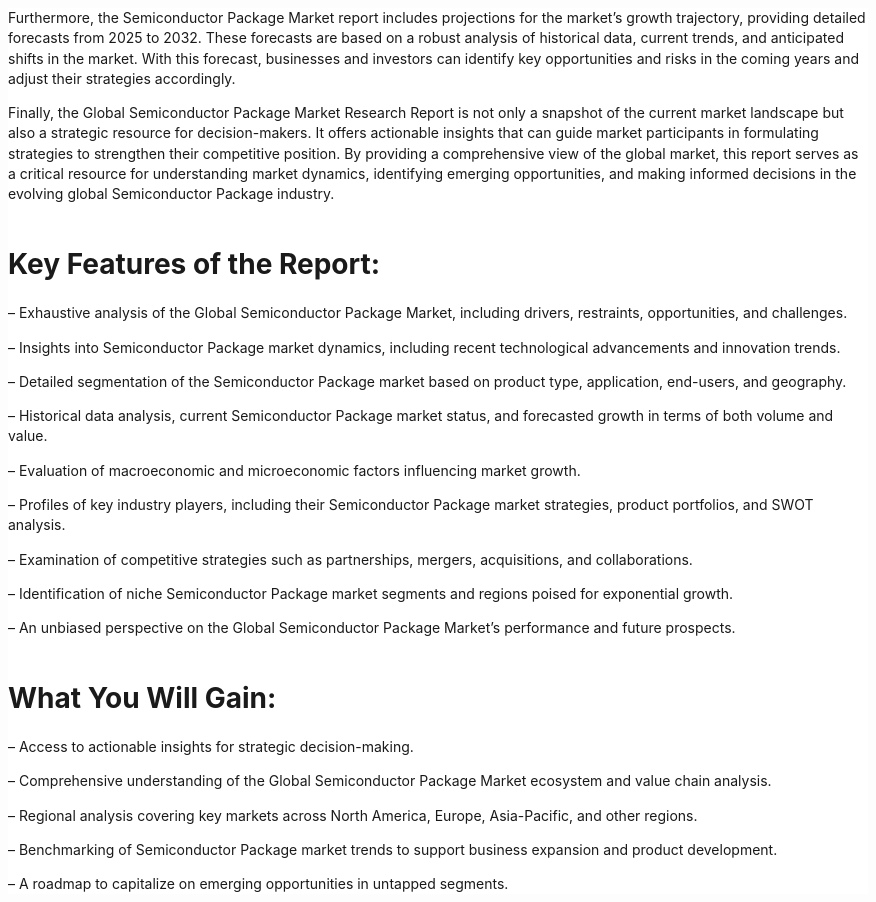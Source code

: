Furthermore, the Semiconductor Package Market report includes projections for the market’s growth trajectory, providing detailed forecasts from 2025 to 2032. These forecasts are based on a robust analysis of historical data, current trends, and anticipated shifts in the market. With this forecast, businesses and investors can identify key opportunities and risks in the coming years and adjust their strategies accordingly.

Finally, the Global Semiconductor Package Market Research Report is not only a snapshot of the current market landscape but also a strategic resource for decision-makers. It offers actionable insights that can guide market participants in formulating strategies to strengthen their competitive position. By providing a comprehensive view of the global market, this report serves as a critical resource for understanding market dynamics, identifying emerging opportunities, and making informed decisions in the evolving global Semiconductor Package industry.

# <strong>Key Features of the Report:</strong>

– Exhaustive analysis of the Global Semiconductor Package Market, including drivers, restraints, opportunities, and challenges.

– Insights into Semiconductor Package market dynamics, including recent technological advancements and innovation trends.

– Detailed segmentation of the Semiconductor Package market based on product type, application, end-users, and geography.

– Historical data analysis, current Semiconductor Package market status, and forecasted growth in terms of both volume and value.

– Evaluation of macroeconomic and microeconomic factors influencing market growth.

– Profiles of key industry players, including their Semiconductor Package market strategies, product portfolios, and SWOT analysis.

– Examination of competitive strategies such as partnerships, mergers, acquisitions, and collaborations.

– Identification of niche Semiconductor Package market segments and regions poised for exponential growth.

– An unbiased perspective on the Global Semiconductor Package Market’s performance and future prospects.

# <strong>What You Will Gain:</strong>

– Access to actionable insights for strategic decision-making.

– Comprehensive understanding of the Global Semiconductor Package Market ecosystem and value chain analysis.

– Regional analysis covering key markets across North America, Europe, Asia-Pacific, and other regions.

– Benchmarking of Semiconductor Package market trends to support business expansion and product development.

– A roadmap to capitalize on emerging opportunities in untapped segments.
